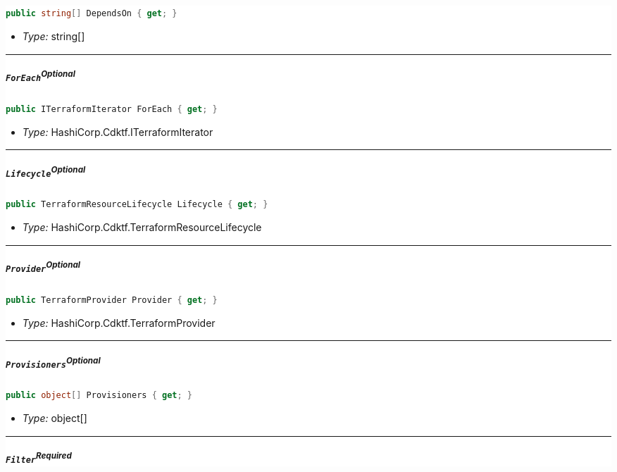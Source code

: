 ```csharp
public string[] DependsOn { get; }
```

- *Type:* string[]

---

##### `ForEach`<sup>Optional</sup> <a name="ForEach" id="rhizo-co-terraform-provider-opsgenie.alertPolicy.AlertPolicy.property.forEach"></a>

```csharp
public ITerraformIterator ForEach { get; }
```

- *Type:* HashiCorp.Cdktf.ITerraformIterator

---

##### `Lifecycle`<sup>Optional</sup> <a name="Lifecycle" id="rhizo-co-terraform-provider-opsgenie.alertPolicy.AlertPolicy.property.lifecycle"></a>

```csharp
public TerraformResourceLifecycle Lifecycle { get; }
```

- *Type:* HashiCorp.Cdktf.TerraformResourceLifecycle

---

##### `Provider`<sup>Optional</sup> <a name="Provider" id="rhizo-co-terraform-provider-opsgenie.alertPolicy.AlertPolicy.property.provider"></a>

```csharp
public TerraformProvider Provider { get; }
```

- *Type:* HashiCorp.Cdktf.TerraformProvider

---

##### `Provisioners`<sup>Optional</sup> <a name="Provisioners" id="rhizo-co-terraform-provider-opsgenie.alertPolicy.AlertPolicy.property.provisioners"></a>

```csharp
public object[] Provisioners { get; }
```

- *Type:* object[]

---

##### `Filter`<sup>Required</sup> <a name="Filter" id="rhizo-co-terraform-provider-opsgenie.alertPolicy.AlertPolicy.property.filter"></a>
